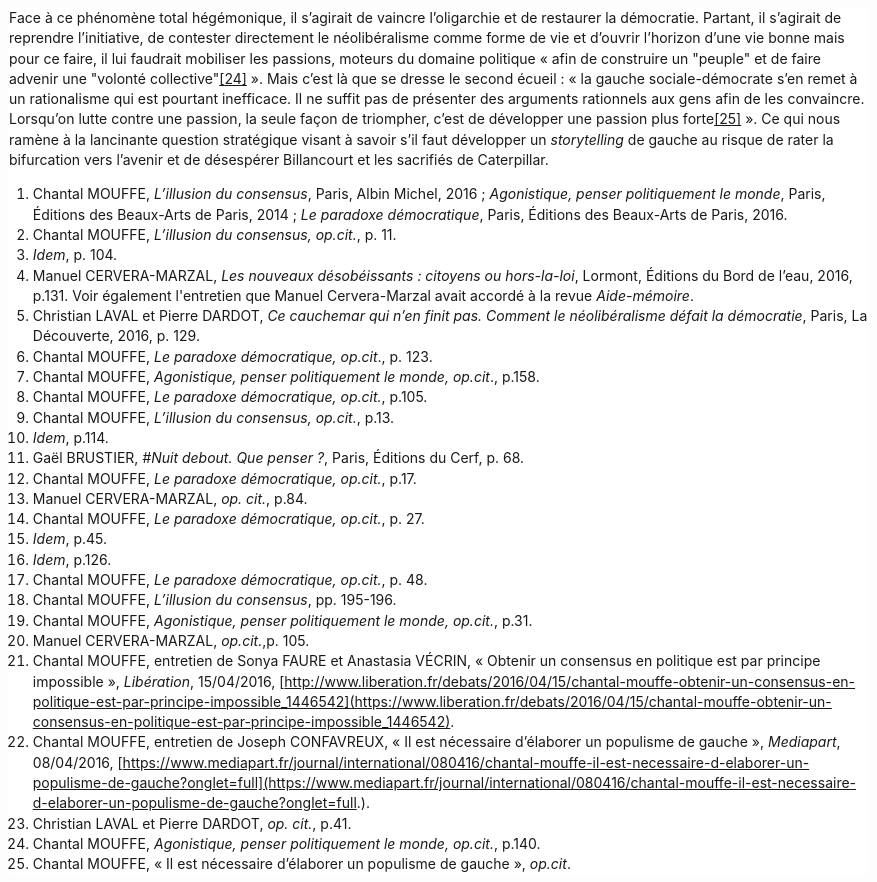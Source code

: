 Face à ce phénomène total hégémonique, il s’agirait de vaincre l’oligarchie et de restaurer la démocratie. Partant, il s’agirait de reprendre l’initiative, de contester directement le néolibéralisme comme forme de vie et d’ouvrir l’horizon d’une vie bonne mais pour ce faire, il lui faudrait mobiliser les passions, moteurs du domaine politique « afin de construire un "peuple" et de faire advenir une "volonté collective"[[24]](#footnote-24) ». Mais c’est là que se dresse le second écueil : « la gauche sociale-démocrate s’en remet à un rationalisme qui est pourtant inefficace. Il ne suffit pas de présenter des arguments rationnels aux gens afin de les convaincre. Lorsqu’on lutte contre une passion, la seule façon de triompher, c’est de développer une passion plus forte[[25]](#footnote-25) ». Ce qui nous ramène à la lancinante question stratégique visant à savoir s’il faut développer un _storytelling_ de gauche au risque de rater la bifurcation vers l’avenir et de désespérer Billancourt et les sacrifiés de Caterpillar.

1. Chantal MOUFFE, _L’illusion du consensus_, Paris, Albin Michel, 2016 ; _Agonistique, penser politiquement le monde_, Paris, Éditions des Beaux-Arts de Paris, 2014 ; _Le paradoxe démocratique_, Paris, Éditions des Beaux-Arts de Paris, 2016.
2. Chantal MOUFFE, _L’illusion du consensus, op.cit._, p. 11.
3. _Idem_, p. 104.
4. Manuel CERVERA-MARZAL, _Les nouveaux désobéissants : citoyens ou hors-la-loi_, Lormont, Éditions du Bord de l’eau, 2016, p.131. Voir également l'entretien que Manuel Cervera-Marzal avait accordé à la revue _Aide-mémoire_.
5. Christian LAVAL et Pierre DARDOT, _Ce cauchemar qui n’en finit pas. Comment le néolibéralisme défait la démocratie_, Paris, La Découverte, 2016, p. 129.
6. Chantal MOUFFE, _Le paradoxe démocratique, op.cit_., p. 123.
7. Chantal MOUFFE, _Agonistique, penser politiquement le monde, op.cit_., p.158.
8. Chantal MOUFFE, _Le paradoxe démocratique, op.cit._, p.105.
9. Chantal MOUFFE, _L’illusion du consensus, op.cit._, p.13.
10. _Idem_, p.114.
11. Gaël BRUSTIER, _\#Nuit debout. Que penser ?_, Paris, Éditions du Cerf, p. 68.
12. Chantal MOUFFE, _Le paradoxe démocratique, op.cit._, p.17.
13. Manuel CERVERA-MARZAL, _op. cit._, p.84.
14. Chantal MOUFFE, _Le paradoxe démocratique, op.cit._, p. 27.
15. _Idem_, p.45.
16. _Idem_, p.126.
17. Chantal MOUFFE, _Le paradoxe démocratique, op.cit._, p. 48.
18. Chantal MOUFFE, _L’illusion du consensus_, pp. 195-196.
19. Chantal MOUFFE, _Agonistique, penser politiquement le monde, op.cit._, p.31.
20. Manuel CERVERA-MARZAL, _op.cit._,p. 105.
21. Chantal MOUFFE, entretien de Sonya FAURE et Anastasia VÉCRIN, « Obtenir un consensus en politique est par principe impossible », _Libération_, 15/04/2016, [http://www.liberation.fr/debats/2016/04/15/chantal-mouffe-obtenir-un-consensus-en-politique-est-par-principe-impossible_1446542](https://www.liberation.fr/debats/2016/04/15/chantal-mouffe-obtenir-un-consensus-en-politique-est-par-principe-impossible_1446542).
22. Chantal MOUFFE, entretien de Joseph CONFAVREUX, « Il est nécessaire d’élaborer un populisme de gauche », _Mediapart_, 08/04/2016, [https://www.mediapart.fr/journal/international/080416/chantal-mouffe-il-est-necessaire-d-elaborer-un-populisme-de-gauche?onglet=full](https://www.mediapart.fr/journal/international/080416/chantal-mouffe-il-est-necessaire-d-elaborer-un-populisme-de-gauche?onglet=full.).
23. Christian LAVAL et Pierre DARDOT, _op. cit._, p.41.
24. Chantal MOUFFE, _Agonistique, penser politiquement le monde, op.cit._, p.140.
25. Chantal MOUFFE, « Il est nécessaire d’élaborer un populisme de gauche », _op.cit_.
